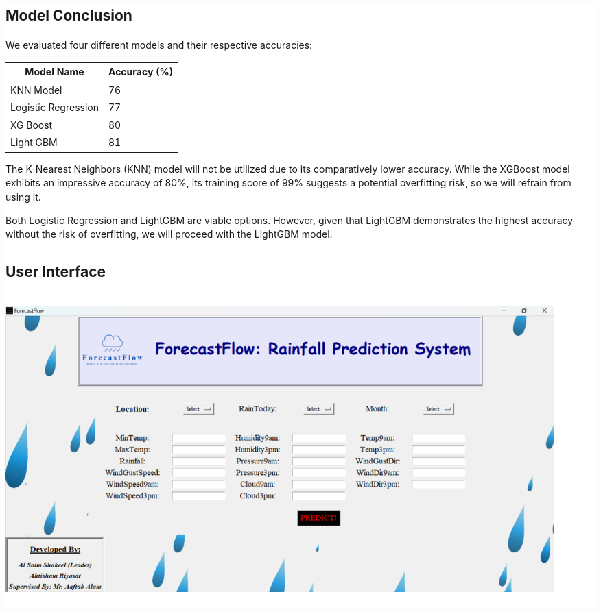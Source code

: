 
## Model Conclusion

We evaluated four different models and their respective accuracies:

| Model Name          | Accuracy (%) |
|---------------------|--------------|
| KNN Model           | 76           |
| Logistic Regression | 77           |
| XG Boost            | 80           |
| Light GBM           | 81           |

The K-Nearest Neighbors (KNN) model will not be utilized due to its comparatively lower accuracy. While the XGBoost model exhibits an impressive accuracy of 80%, its training score of 99% suggests a potential overfitting risk, so we will refrain from using it. 

Both Logistic Regression and LightGBM are viable options. However, given that LightGBM demonstrates the highest accuracy without the risk of overfitting, we will proceed with the LightGBM model.

## User Interface

<img src="images/ui1.png" alt="ui1" width="800" height="450">